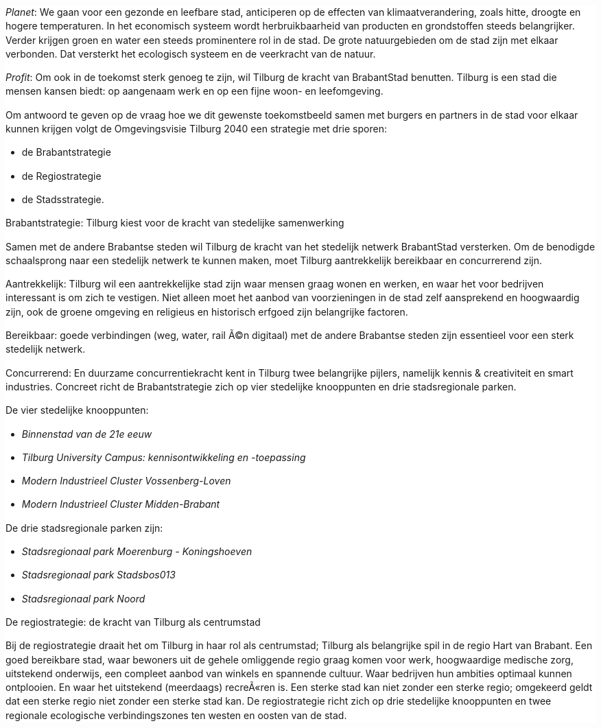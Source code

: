 *Planet*: We gaan voor een gezonde en leefbare stad, anticiperen op de effecten van klimaatverandering, zoals hitte, droogte en hogere temperaturen. In het economisch systeem wordt herbruikbaarheid van producten en grondstoffen steeds belangrijker. Verder krijgen groen en water een steeds prominentere rol in de stad. De grote natuurgebieden om de stad zijn met elkaar verbonden. Dat versterkt het ecologisch systeem en de veerkracht van de natuur.

*Profit*: Om ook in de toekomst sterk genoeg te zijn, wil Tilburg de kracht van BrabantStad benutten. Tilburg is een stad die mensen kansen biedt: op aangenaam werk en op een fijne woon\- en leefomgeving.

Om antwoord te geven op de vraag hoe we dit gewenste toekomstbeeld samen met burgers en partners in de stad voor elkaar kunnen krijgen volgt de Omgevingsvisie Tilburg 2040 een strategie met drie sporen:

* de Brabantstrategie

* de Regiostrategie

* de Stadsstrategie.

Brabantstrategie: Tilburg kiest voor de kracht van stedelijke samenwerking

Samen met de andere Brabantse steden wil Tilburg de kracht van het stedelijk netwerk BrabantStad versterken. Om de benodigde schaalsprong naar een stedelijk netwerk te kunnen maken, moet Tilburg aantrekkelijk bereikbaar en concurrerend zijn.

Aantrekkelijk: Tilburg wil een aantrekkelijke stad zijn waar mensen graag wonen en werken, en waar het voor bedrijven interessant is om zich te vestigen. Niet alleen moet het aanbod van voorzieningen in de stad zelf aansprekend en hoogwaardig zijn, ook de groene omgeving en religieus en historisch erfgoed zijn belangrijke factoren.

Bereikbaar: goede verbindingen (weg, water, rail Ã©n digitaal) met de andere Brabantse steden zijn essentieel voor een sterk stedelijk netwerk.

Concurrerend: En duurzame concurrentiekracht kent in Tilburg twee belangrijke pijlers, namelijk kennis \& creativiteit en smart industries. Concreet richt de Brabantstrategie zich op vier stedelijke knooppunten en drie stadsregionale parken.

De vier stedelijke knooppunten:

* *Binnenstad van de 21e eeuw*

* *Tilburg University Campus: kennisontwikkeling en \-toepassing*

* *Modern Industrieel Cluster Vossenberg\-Loven*

* *Modern Industrieel Cluster Midden\-Brabant*

De drie stadsregionale parken zijn:

* *Stadsregionaal park Moerenburg \- Koningshoeven*

* *Stadsregionaal park Stadsbos013*

* *Stadsregionaal park Noord*

De regiostrategie: de kracht van Tilburg als centrumstad

Bij de regiostrategie draait het om Tilburg in haar rol als centrumstad; Tilburg als belangrijke spil in de regio Hart van Brabant. Een goed bereikbare stad, waar bewoners uit de gehele omliggende regio graag komen voor werk, hoogwaardige medische zorg, uitstekend onderwijs, een compleet aanbod van winkels en spannende cultuur. Waar bedrijven hun ambities optimaal kunnen ontplooien. En waar het uitstekend (meerdaags) recreÃ«ren is. Een sterke stad kan niet zonder een sterke regio; omgekeerd geldt dat een sterke regio niet zonder een sterke stad kan. De regiostrategie richt zich op drie stedelijke knooppunten en twee regionale ecologische verbindingszones ten westen en oosten van de stad.
